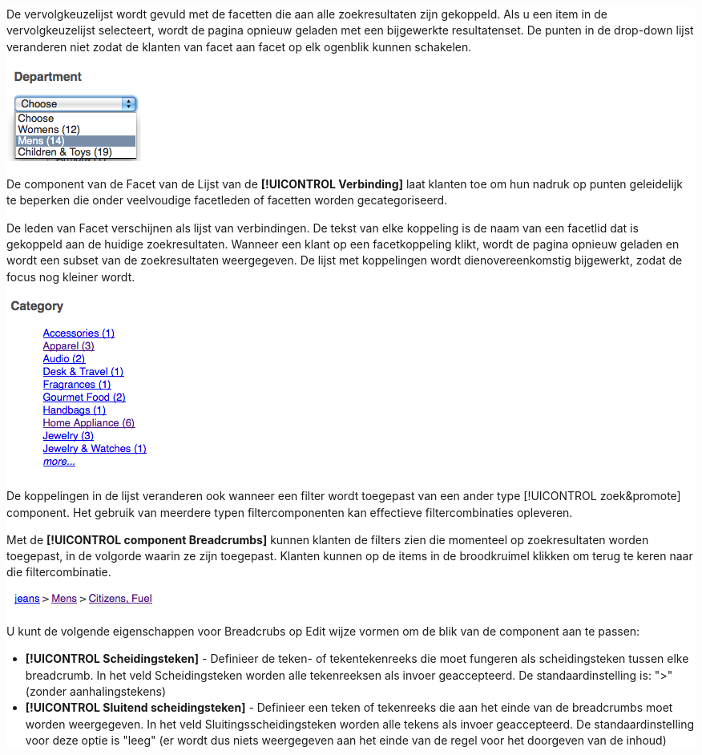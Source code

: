 De vervolgkeuzelijst wordt gevuld met de facetten die aan alle zoekresultaten zijn gekoppeld. Als u een item in de vervolgkeuzelijst selecteert, wordt de pagina opnieuw geladen met een bijgewerkte resultatenset. De punten in de drop-down lijst veranderen niet zodat de klanten van facet aan facet op elk ogenblik kunnen schakelen.

![sandpdropdownafdeling](assets/sandpdropdowndepartment.png)

De component van de Facet van de Lijst van de **[!UICONTROL Verbinding]** laat klanten toe om hun nadruk op punten geleidelijk te beperken die onder veelvoudige facetleden of facetten worden gecategoriseerd.

De leden van Facet verschijnen als lijst van verbindingen. De tekst van elke koppeling is de naam van een facetlid dat is gekoppeld aan de huidige zoekresultaten. Wanneer een klant op een facetkoppeling klikt, wordt de pagina opnieuw geladen en wordt een subset van de zoekresultaten weergegeven. De lijst met koppelingen wordt dienovereenkomstig bijgewerkt, zodat de focus nog kleiner wordt.

![sandplinklistcomp](assets/sandplinklistcomp.png)

De koppelingen in de lijst veranderen ook wanneer een filter wordt toegepast van een ander type [!UICONTROL zoek&amp;promote] component. Het gebruik van meerdere typen filtercomponenten kan effectieve filtercombinaties opleveren.

Met de **[!UICONTROL component Breadcrumbs]** kunnen klanten de filters zien die momenteel op zoekresultaten worden toegepast, in de volgorde waarin ze zijn toegepast. Klanten kunnen op de items in de broodkruimel klikken om terug te keren naar die filtercombinatie.

![sandpbreadcrumbcomp](assets/sandpbreadcrumbcomp.png)

U kunt de volgende eigenschappen voor Breadcrubs op Edit wijze vormen om de blik van de component aan te passen:

* **[!UICONTROL Scheidingsteken]** - Definieer de teken- of tekentekenreeks die moet fungeren als scheidingsteken tussen elke breadcrumb. In het veld Scheidingsteken worden alle tekenreeksen als invoer geaccepteerd. De standaardinstelling is: &quot;>&quot; (zonder aanhalingstekens)
* **[!UICONTROL Sluitend scheidingsteken]** - Definieer een teken of tekenreeks die aan het einde van de breadcrumbs moet worden weergegeven. In het veld Sluitingsscheidingsteken worden alle tekens als invoer geaccepteerd. De standaardinstelling voor deze optie is &quot;leeg&quot; (er wordt dus niets weergegeven aan het einde van de regel voor het doorgeven van de inhoud)
